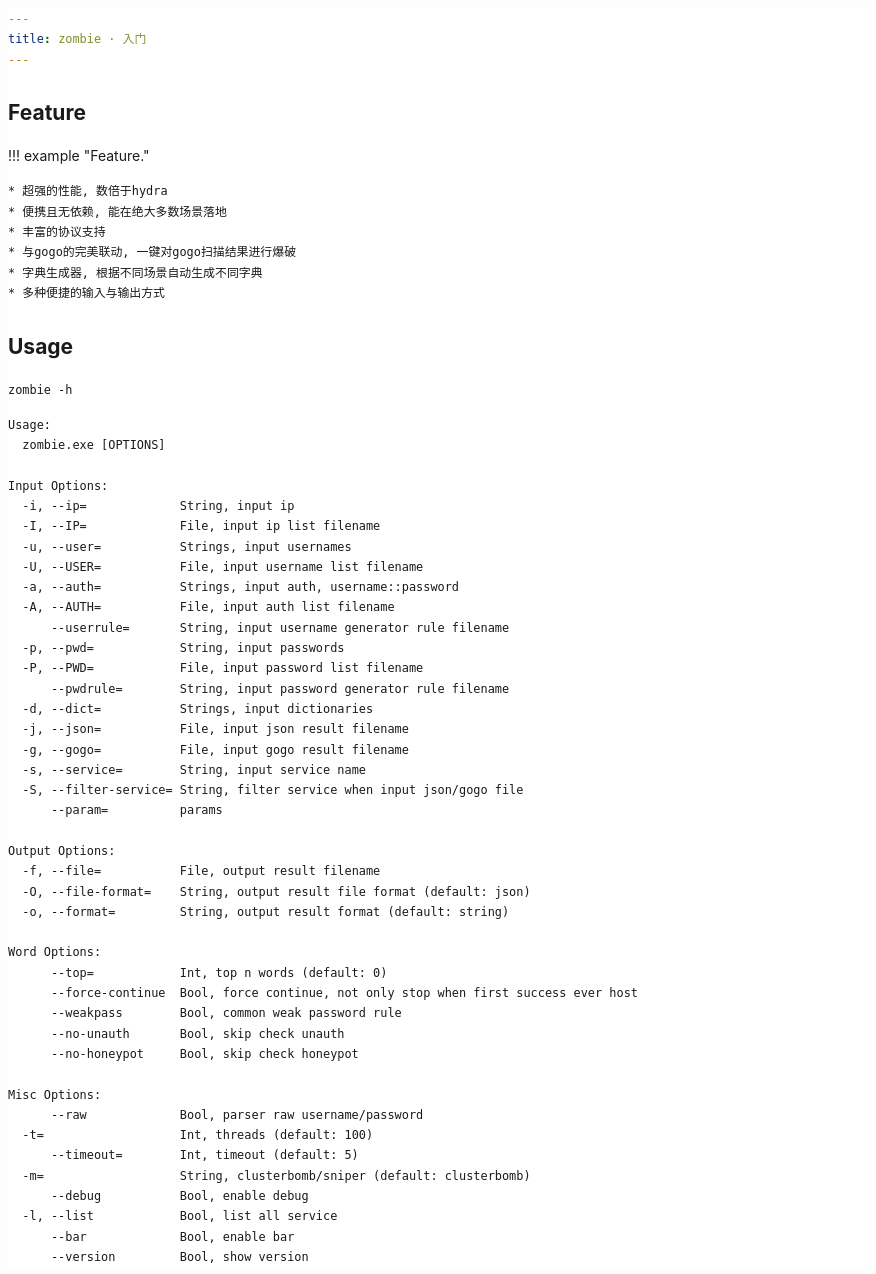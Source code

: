 ```yaml
---
title: zombie · 入门
---
```


## Feature

!!! example "Feature."

    * 超强的性能, 数倍于hydra
    * 便携且无依赖, 能在绝大多数场景落地
    * 丰富的协议支持
    * 与gogo的完美联动, 一键对gogo扫描结果进行爆破
    * 字典生成器, 根据不同场景自动生成不同字典
    * 多种便捷的输入与输出方式

## Usage

`zombie -h`

```
Usage:
  zombie.exe [OPTIONS]

Input Options:
  -i, --ip=             String, input ip
  -I, --IP=             File, input ip list filename
  -u, --user=           Strings, input usernames
  -U, --USER=           File, input username list filename
  -a, --auth=           Strings, input auth, username::password
  -A, --AUTH=           File, input auth list filename
      --userrule=       String, input username generator rule filename
  -p, --pwd=            String, input passwords
  -P, --PWD=            File, input password list filename
      --pwdrule=        String, input password generator rule filename
  -d, --dict=           Strings, input dictionaries
  -j, --json=           File, input json result filename
  -g, --gogo=           File, input gogo result filename
  -s, --service=        String, input service name
  -S, --filter-service= String, filter service when input json/gogo file
      --param=          params

Output Options:
  -f, --file=           File, output result filename
  -O, --file-format=    String, output result file format (default: json)
  -o, --format=         String, output result format (default: string)

Word Options:
      --top=            Int, top n words (default: 0)
      --force-continue  Bool, force continue, not only stop when first success ever host
      --weakpass        Bool, common weak password rule
      --no-unauth       Bool, skip check unauth
      --no-honeypot     Bool, skip check honeypot

Misc Options:
      --raw             Bool, parser raw username/password
  -t=                   Int, threads (default: 100)
      --timeout=        Int, timeout (default: 5)
  -m=                   String, clusterbomb/sniper (default: clusterbomb)
      --debug           Bool, enable debug
  -l, --list            Bool, list all service
      --bar             Bool, enable bar
      --version         Bool, show version
```